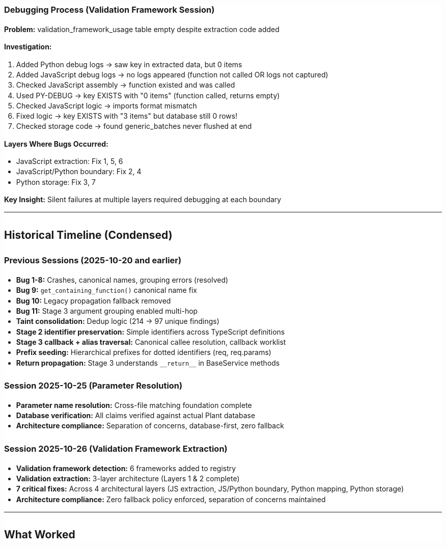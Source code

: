 ### Debugging Process (Validation Framework Session)

**Problem:** validation_framework_usage table empty despite extraction code added

**Investigation:**
1. Added Python debug logs → saw key in extracted data, but 0 items
2. Added JavaScript debug logs → no logs appeared (function not called OR logs not captured)
3. Checked JavaScript assembly → function existed and was called
4. Used PY-DEBUG → key EXISTS with "0 items" (function called, returns empty)
5. Checked JavaScript logic → imports format mismatch
6. Fixed logic → key EXISTS with "3 items" but database still 0 rows!
7. Checked storage code → found generic_batches never flushed at end

**Layers Where Bugs Occurred:**
- JavaScript extraction: Fix 1, 5, 6
- JavaScript/Python boundary: Fix 2, 4
- Python storage: Fix 3, 7

**Key Insight:** Silent failures at multiple layers required debugging at each boundary

---

## Historical Timeline (Condensed)

### Previous Sessions (2025-10-20 and earlier)
- **Bug 1-8:** Crashes, canonical names, grouping errors (resolved)
- **Bug 9:** `get_containing_function()` canonical name fix
- **Bug 10:** Legacy propagation fallback removed
- **Bug 11:** Stage 3 argument grouping enabled multi-hop
- **Taint consolidation:** Dedup logic (214 → 97 unique findings)
- **Stage 2 identifier preservation:** Simple identifiers across TypeScript definitions
- **Stage 3 callback + alias traversal:** Canonical callee resolution, callback worklist
- **Prefix seeding:** Hierarchical prefixes for dotted identifiers (req, req.params)
- **Return propagation:** Stage 3 understands `__return__` in BaseService methods

### Session 2025-10-25 (Parameter Resolution)
- **Parameter name resolution:** Cross-file matching foundation complete
- **Database verification:** All claims verified against actual Plant database
- **Architecture compliance:** Separation of concerns, database-first, zero fallback

### Session 2025-10-26 (Validation Framework Extraction)
- **Validation framework detection:** 6 frameworks added to registry
- **Validation extraction:** 3-layer architecture (Layers 1 & 2 complete)
- **7 critical fixes:** Across 4 architectural layers (JS extraction, JS/Python boundary, Python mapping, Python storage)
- **Architecture compliance:** Zero fallback policy enforced, separation of concerns maintained

---

## What Worked
